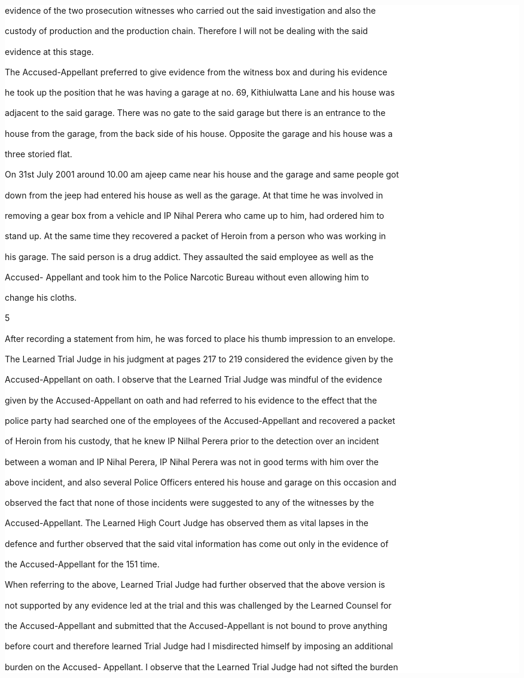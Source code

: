 evidence of the two prosecution witnesses who carried out the said investigation and also the

custody of production and the production chain. Therefore I will not be dealing with the said

evidence at this stage.

The Accused-Appellant preferred to give evidence from the witness box and during his evidence

he took up the position that he was having a garage at no. 69, Kithiulwatta Lane and his house was

adjacent to the said garage. There was no gate to the said garage but there is an entrance to the

house from the garage, from the back side of his house. Opposite the garage and his house was a

three storied flat.

On 31st July 2001 around 10.00 am ajeep came near his house and the garage and same people got

down from the jeep had entered his house as well as the garage. At that time he was involved in

removing a gear box from a vehicle and IP Nihal Perera who came up to him, had ordered him to

stand up. At the same time they recovered a packet of Heroin from a person who was working in

his garage. The said person is a drug addict. They assaulted the said employee as well as the

Accused- Appellant and took him to the Police Narcotic Bureau without even allowing him to

change his cloths.

5

After recording a statement from him, he was forced to place his thumb impression to an envelope.

The Learned Trial Judge in his judgment at pages 217 to 219 considered the evidence given by the

Accused-Appellant on oath. I observe that the Learned Trial Judge was mindful of the evidence

given by the Accused-Appellant on oath and had referred to his evidence to the effect that the

police party had searched one of the employees of the Accused-Appellant and recovered a packet

of Heroin from his custody, that he knew IP Nilhal Perera prior to the detection over an incident

between a woman and IP Nihal Perera, IP Nihal Perera was not in good terms with him over the

above incident, and also several Police Officers entered his house and garage on this occasion and

observed the fact that none of those incidents were suggested to any of the witnesses by the

Accused-Appellant. The Learned High Court Judge has observed them as vital lapses in the

defence and further observed that the said vital information has come out only in the evidence of

the Accused-Appellant for the 151 time.

When referring to the above, Learned Trial Judge had further observed that the above version is

not supported by any evidence led at the trial and this was challenged by the Learned Counsel for

the Accused-Appellant and submitted that the Accused-Appellant is not bound to prove anything

before court and therefore learned Trial Judge had I misdirected himself by imposing an additional

burden on the Accused- Appellant. I observe that the Learned Trial Judge had not sifted the burden
